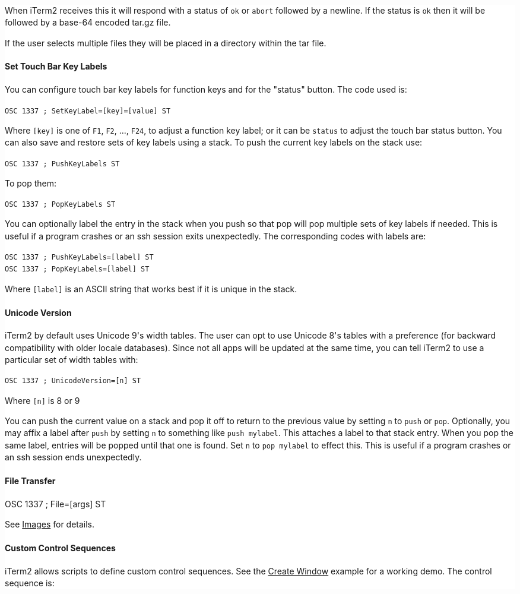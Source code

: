 When iTerm2 receives this it will respond with a status of `ok` or `abort` followed by a newline. If the status is `ok` then it will be followed by a base-64 encoded tar.gz file.

If the user selects multiple files they will be placed in a directory within the tar file.

#### Set Touch Bar Key Labels

You can configure touch bar key labels for function keys and for the "status" button. The code used is:

    OSC 1337 ; SetKeyLabel=[key]=[value] ST

Where `[key]` is one of `F1`, `F2`, ..., `F24`, to adjust a function key label; or it can be `status` to adjust the touch bar status button. You can also save and restore sets of key labels using a stack. To push the current key labels on the stack use:

    OSC 1337 ; PushKeyLabels ST

To pop them:

    OSC 1337 ; PopKeyLabels ST

You can optionally label the entry in the stack when you push so that pop will pop multiple sets of key labels if needed. This is useful if a program crashes or an ssh session exits unexpectedly. The corresponding codes with labels are:

    OSC 1337 ; PushKeyLabels=[label] ST
    OSC 1337 ; PopKeyLabels=[label] ST

Where `[label]` is an ASCII string that works best if it is unique in the stack.

#### Unicode Version

iTerm2 by default uses Unicode 9's width tables. The user can opt to use Unicode 8's tables with a preference (for backward compatibility with older locale databases). Since not all apps will be updated at the same time, you can tell iTerm2 to use a particular set of width tables with:

    OSC 1337 ; UnicodeVersion=[n] ST

Where `[n]` is 8 or 9

You can push the current value on a stack and pop it off to return to the previous value by setting `n` to `push` or `pop`. Optionally, you may affix a label after `push` by setting `n` to something like `push mylabel`. This attaches a label to that stack entry. When you pop the same label, entries will be popped until that one is found. Set `n` to `pop mylabel` to effect this. This is useful if a program crashes or an ssh session ends unexpectedly.

#### File Transfer

   OSC 1337 ; File=[args] ST

See <a href="documentation-images.html">Images</a> for details.

#### Custom Control Sequences

iTerm2 allows scripts to define custom control sequences. See the <a href="https://iterm2.com/python-api/examples/create_window.html">Create Window</a> example for a working demo. The control sequence is:
